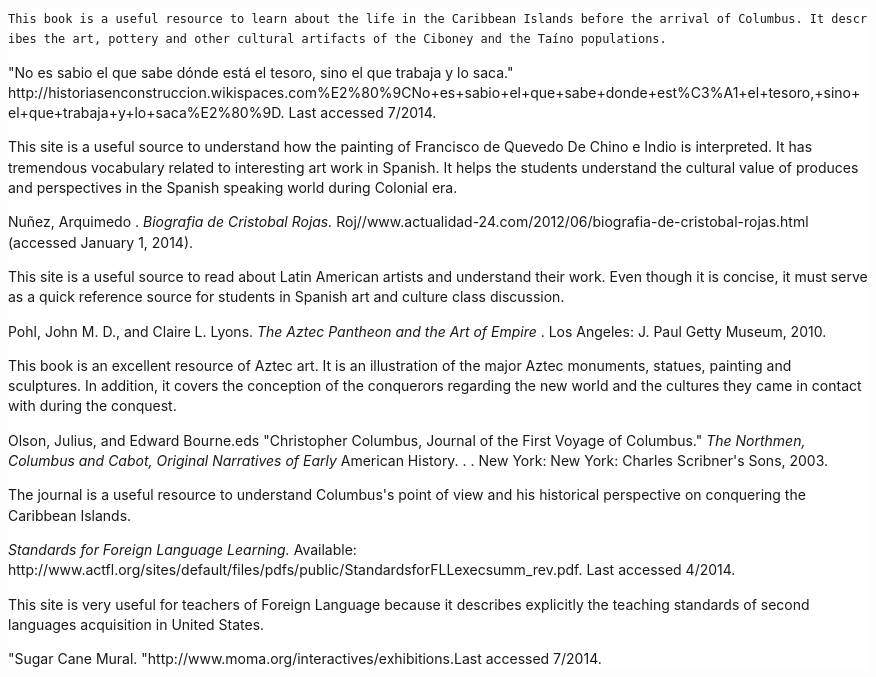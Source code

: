     This book is a useful resource to learn about the life in the Caribbean Islands before the arrival of Columbus. It describes the art, pottery and other cultural artifacts of the Ciboney and the Taíno populations.
   </p>
   <p>
    "No es sabio el que sabe dónde está el tesoro, sino el que trabaja y lo saca." http://historiasenconstruccion.wikispaces.com%E2%80%9CNo+es+sabio+el+que+sabe+donde+est%C3%A1+el+tesoro,+sino+el+que+trabaja+y+lo+saca%E2%80%9D. Last accessed 7/2014.
   </p>
   <p>
    This site is a useful source to understand how the painting of Francisco de Quevedo De Chino e Indio is interpreted. It has tremendous vocabulary related to interesting art work in Spanish. It helps the students understand the cultural value of produces and perspectives in the  Spanish speaking world during Colonial era.
   </p>
   <p>
    Nuñez, Arquimedo .
    <i>
     Biografia de Cristobal Rojas.
    </i>
    Roj//www.actualidad-24.com/2012/06/biografia-de-cristobal-rojas.html (accessed January 1, 2014).
   </p>
   <p>
    This site is a useful source to read about Latin American artists and understand their work. Even though it is concise, it must serve as a quick reference source for students in Spanish art and culture class discussion.
   </p>
   <p>
    Pohl, John M. D., and Claire L. Lyons.
    <i>
     The Aztec Pantheon and the Art of Empire
    </i>
    . Los Angeles: J. Paul Getty Museum, 2010.
   </p>
   <p>
    This book is an excellent resource of Aztec art. It is an illustration of the major Aztec monuments, statues, painting and sculptures. In addition, it covers the conception of the conquerors regarding the new world and the cultures they came in contact with during the conquest.
   </p>
   <p>
    Olson, Julius, and Edward Bourne.eds "Christopher Columbus, Journal of the First Voyage of Columbus."
    <i>
     The Northmen, Columbus and Cabot, Original Narratives of Early
    </i>
    American History. . . New York: New York: Charles Scribner's Sons, 2003.
   </p>
   <p>
    The journal is a useful resource to understand Columbus's point of view and his historical perspective on conquering the Caribbean Islands.
   </p>
   <p>
    <i>
     Standards for Foreign Language Learning.
    </i>
    Available: http://www.actfl.org/sites/default/files/pdfs/public/StandardsforFLLexecsumm_rev.pdf. Last accessed 4/2014.
   </p>
   <p>
    This site is very useful for teachers of Foreign Language because it describes explicitly the teaching standards of second languages acquisition in United States.
   </p>
   <p>
    "Sugar Cane Mural. "http://www.moma.org/interactives/exhibitions.Last accessed       7/2014.